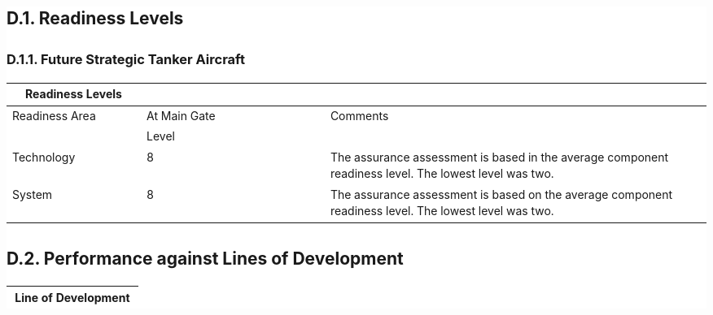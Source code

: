 ## D.1. Readiness Levels

### D.1.1. Future Strategic Tanker Aircraft

<table>
<colgroup>
<col style="width: 19%" />
<col style="width: 26%" />
<col style="width: 54%" />
</colgroup>
<thead>
<tr>
<th>Readiness Levels</th>
<th></th>
<th></th>
</tr>
</thead>
<tbody>
<tr>
<td rowspan="2">
Readiness Area
</td>
<td>At Main Gate</td>
<td rowspan="2">Comments</td>
</tr>
<tr>
<td>Level</td>
</tr>
<tr>
<td>Technology</td>
<td>8</td>
<td>
The assurance assessment is based in the average component readiness level. The lowest level was two.
</td>
</tr>
<tr>
<td>System</td>
<td>8</td>
<td>
The assurance assessment is based on the average component readiness level. The lowest level was two.
</td>
</tr>
</tbody>
</table>

## D.2. Performance against Lines of Development

<table>
<colgroup>
<col style="width: 3%" />
<col style="width: 19%" />
<col style="width: 40%" />
<col style="width: 12%" />
<col style="width: 10%" />
<col style="width: 12%" />
</colgroup>
<thead>
<tr>
<th colspan="2" rowspan="2">
Line of Development